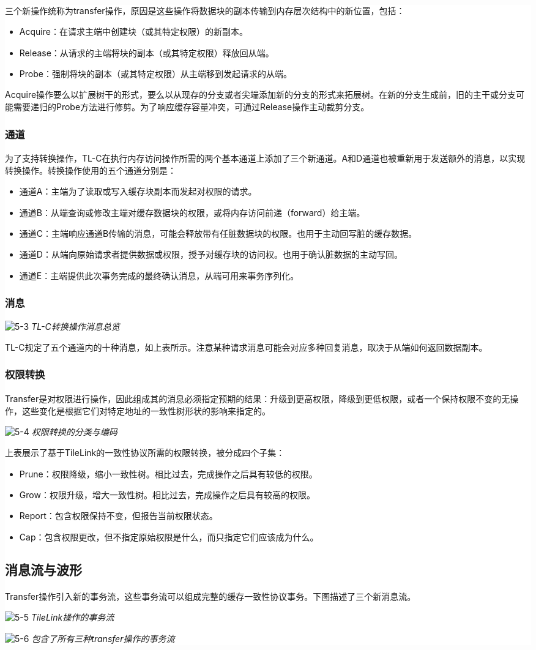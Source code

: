 三个新操作统称为transfer操作，原因是这些操作将数据块的副本传输到内存层次结构中的新位置，包括：

- Acquire：在请求主端中创建块（或其特定权限）的新副本。

- Release：从请求的主端将块的副本（或其特定权限）释放回从端。

- Probe：强制将块的副本（或其特定权限）从主端移到发起请求的从端。

Acquire操作要么以扩展树干的形式，要么以从现存的分支或者尖端添加新的分支的形式来拓展树。在新的分支生成前，旧的主干或分支可能需要递归的Probe方法进行修剪。为了响应缓存容量冲突，可通过Release操作主动裁剪分支。

### 通道

为了支持转换操作，TL-C在执行内存访问操作所需的两个基本通道上添加了三个新通道。A和D通道也被重新用于发送额外的消息，以实现转换操作。转换操作使用的五个通道分别是：

- 通道A：主端为了读取或写入缓存块副本而发起对权限的请求。

- 通道B：从端查询或修改主端对缓存数据块的权限，或将内存访问前递（forward）给主端。

- 通道C：主端响应通道B传输的消息，可能会释放带有任脏数据块的权限。也用于主动回写脏的缓存数据。

- 通道D：从端向原始请求者提供数据或权限，授予对缓存块的访问权。也用于确认脏数据的主动写回。

- 通道E：主端提供此次事务完成的最终确认消息，从端可用来事务序列化。

### 消息

![5-3](5-3.png)
_TL-C转换操作消息总览_

TL-C规定了五个通道内的十种消息，如上表所示。注意某种请求消息可能会对应多种回复消息，取决于从端如何返回数据副本。

### 权限转换

Transfer是对权限进行操作，因此组成其的消息必须指定预期的结果：升级到更高权限，降级到更低权限，或者一个保持权限不变的无操作，这些变化是根据它们对特定地址的一致性树形状的影响来指定的。

![5-4](5-4.png)
_权限转换的分类与编码_

上表展示了基于TileLink的一致性协议所需的权限转换，被分成四个子集：

- Prune：权限降级，缩小一致性树。相比过去，完成操作之后具有较低的权限。

- Grow：权限升级，增大一致性树。相比过去，完成操作之后具有较高的权限。

- Report：包含权限保持不变，但报告当前权限状态。

- Cap：包含权限更改，但不指定原始权限是什么，而只指定它们应该成为什么。

## 消息流与波形

Transfer操作引入新的事务流，这些事务流可以组成完整的缓存一致性协议事务。下图描述了三个新消息流。

![5-5](5-5.png)
_TileLink操作的事务流_

![5-6](5-6.png)
_包含了所有三种transfer操作的事务流_
